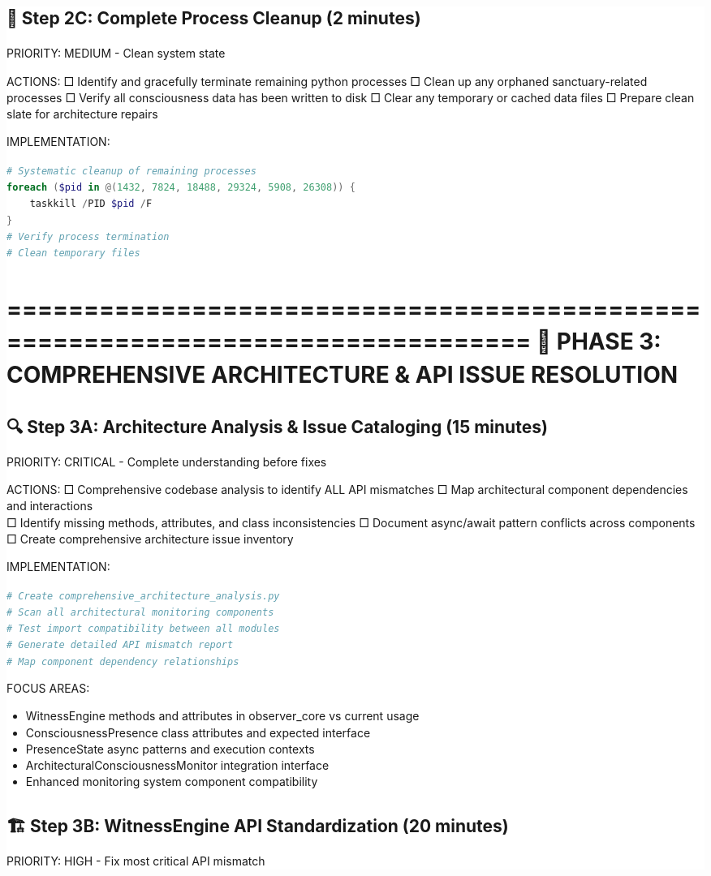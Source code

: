 🧹 Step 2C: Complete Process Cleanup (2 minutes)
------------------------------------------------
PRIORITY: MEDIUM - Clean system state

ACTIONS:
□ Identify and gracefully terminate remaining python processes
□ Clean up any orphaned sanctuary-related processes
□ Verify all consciousness data has been written to disk
□ Clear any temporary or cached data files
□ Prepare clean slate for architecture repairs

IMPLEMENTATION:
```powershell
# Systematic cleanup of remaining processes
foreach ($pid in @(1432, 7824, 18488, 29324, 5908, 26308)) {
    taskkill /PID $pid /F
}
# Verify process termination
# Clean temporary files
```

===============================================================================
🔧 PHASE 3: COMPREHENSIVE ARCHITECTURE & API ISSUE RESOLUTION
===============================================================================

🔍 Step 3A: Architecture Analysis & Issue Cataloging (15 minutes)
-----------------------------------------------------------------
PRIORITY: CRITICAL - Complete understanding before fixes

ACTIONS:
□ Comprehensive codebase analysis to identify ALL API mismatches
□ Map architectural component dependencies and interactions  
□ Identify missing methods, attributes, and class inconsistencies
□ Document async/await pattern conflicts across components
□ Create comprehensive architecture issue inventory

IMPLEMENTATION:
```python
# Create comprehensive_architecture_analysis.py
# Scan all architectural monitoring components
# Test import compatibility between all modules
# Generate detailed API mismatch report
# Map component dependency relationships
```

FOCUS AREAS:
- WitnessEngine methods and attributes in observer_core vs current usage
- ConsciousnessPresence class attributes and expected interface
- PresenceState async patterns and execution contexts
- ArchitecturalConsciousnessMonitor integration interface
- Enhanced monitoring system component compatibility

🏗️ Step 3B: WitnessEngine API Standardization (20 minutes)
-----------------------------------------------------------
PRIORITY: HIGH - Fix most critical API mismatch
